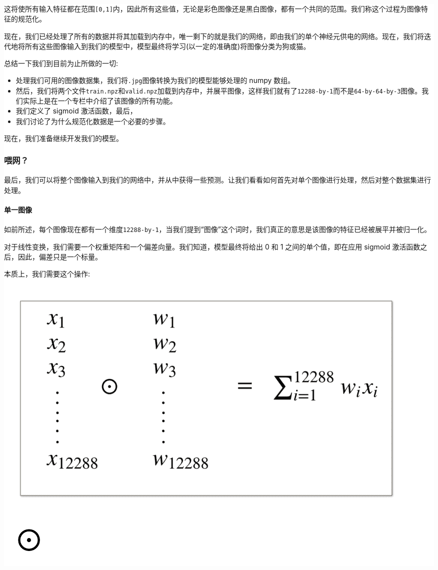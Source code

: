 这将使所有输入特征都在范围`[0,1]`内，因此所有这些值，无论是彩色图像还是黑白图像，都有一个共同的范围。我们称这个过程为图像特征的规范化。

现在，我们已经处理了所有的数据并将其加载到内存中，唯一剩下的就是我们的网络，即由我们的单个神经元供电的网络。现在，我们将迭代地将所有这些图像输入到我们的模型中，模型最终将学习(以一定的准确度)将图像分类为狗或猫。

总结一下我们到目前为止所做的一切:

*   处理我们可用的图像数据集，我们将`.jpg`图像转换为我们的模型能够处理的 numpy 数组。
*   然后，我们将两个文件`train.npz`和`valid.npz`加载到内存中，并展平图像，这样我们就有了`12288-by-1`而不是`64-by-64-by-3`图像。我们实际上是在一个专栏中介绍了该图像的所有功能。
*   我们定义了 sigmoid 激活函数，最后，
*   我们讨论了为什么规范化数据是一个必要的步骤。

现在，我们准备继续开发我们的模型。

### 喂网？

最后，我们可以将整个图像输入到我们的网络中，并从中获得一些预测。让我们看看如何首先对单个图像进行处理，然后对整个数据集进行处理。

#### 单一图像

如前所述，每个图像现在都有一个维度`12288-by-1`，当我们提到“图像”这个词时，我们真正的意思是该图像的特征已经被展平并被归一化。

对于线性变换，我们需要一个权重矩阵和一个偏差向量。我们知道，模型最终将给出 0 和 1 之间的单个值，即在应用 sigmoid 激活函数之后，因此，偏差只是一个标量。

本质上，我们需要这个操作:

![1*epe5lbATkfGAgrXDdGmZPA](img/80db488ecc5ebd4b0b2fb9ecf9a53f76.png)![0*3lOqit4y7kj08v4A](img/d6750a5dda5cb551733ea8bd8cd17a78.png)
